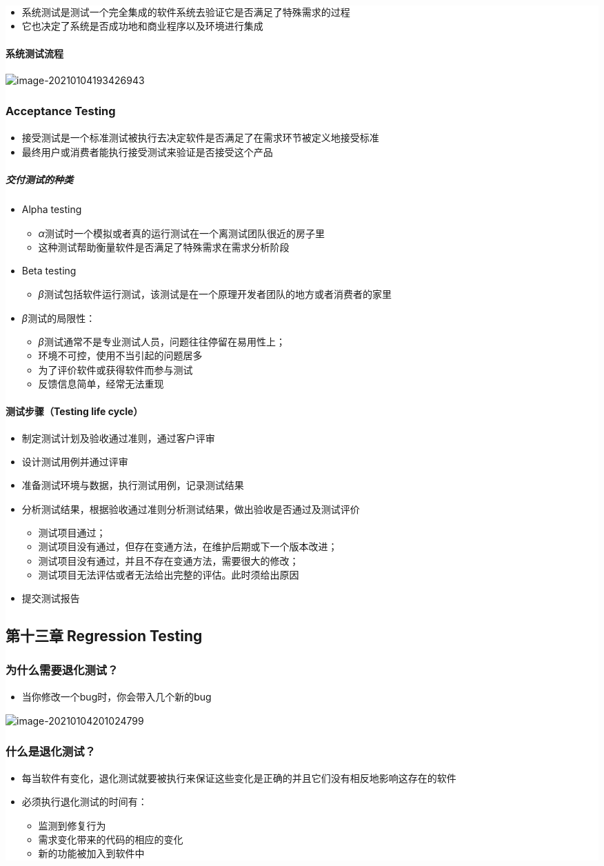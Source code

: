 - 系统测试是测试一个完全集成的软件系统去验证它是否满足了特殊需求的过程
- 它也决定了系统是否成功地和商业程序以及环境进行集成

#### 系统测试流程

![image-20210104193426943](C:\Users\why19991031\AppData\Roaming\Typora\typora-user-images\image-20210104193426943.png)

### Acceptance Testing

- 接受测试是一个标准测试被执行去决定软件是否满足了在需求环节被定义地接受标准
- 最终用户或消费者能执行接受测试来验证是否接受这个产品

##### 交付测试的种类

- Alpha testing
  - $\alpha$测试时一个模拟或者真的运行测试在一个离测试团队很近的房子里
  - 这种测试帮助衡量软件是否满足了特殊需求在需求分析阶段

- Beta testing
  - $\beta$测试包括软件运行测试，该测试是在一个原理开发者团队的地方或者消费者的家里

- $\beta$测试的局限性：
  - $\beta$测试通常不是专业测试人员，问题往往停留在易用性上；
  - 环境不可控，使用不当引起的问题居多
  - 为了评价软件或获得软件而参与测试
  - 反馈信息简单，经常无法重现

#### 测试步骤（Testing life cycle）

- 制定测试计划及验收通过准则，通过客户评审
- 设计测试用例并通过评审
- 准备测试环境与数据，执行测试用例，记录测试结果
- 分析测试结果，根据验收通过准则分析测试结果，做出验收是否通过及测试评价
  - 测试项目通过；
  - 测试项目没有通过，但存在变通方法，在维护后期或下一个版本改进；
  - 测试项目没有通过，并且不存在变通方法，需要很大的修改；
  - 测试项目无法评估或者无法给出完整的评估。此时须给出原因

- 提交测试报告

## 第十三章 Regression Testing

### 为什么需要退化测试？

- 当你修改一个bug时，你会带入几个新的bug

![image-20210104201024799](C:\Users\why19991031\AppData\Roaming\Typora\typora-user-images\image-20210104201024799.png)

### 什么是退化测试？

- 每当软件有变化，退化测试就要被执行来保证这些变化是正确的并且它们没有相反地影响这存在的软件

- 必须执行退化测试的时间有：
  - 监测到修复行为
  - 需求变化带来的代码的相应的变化
  - 新的功能被加入到软件中
